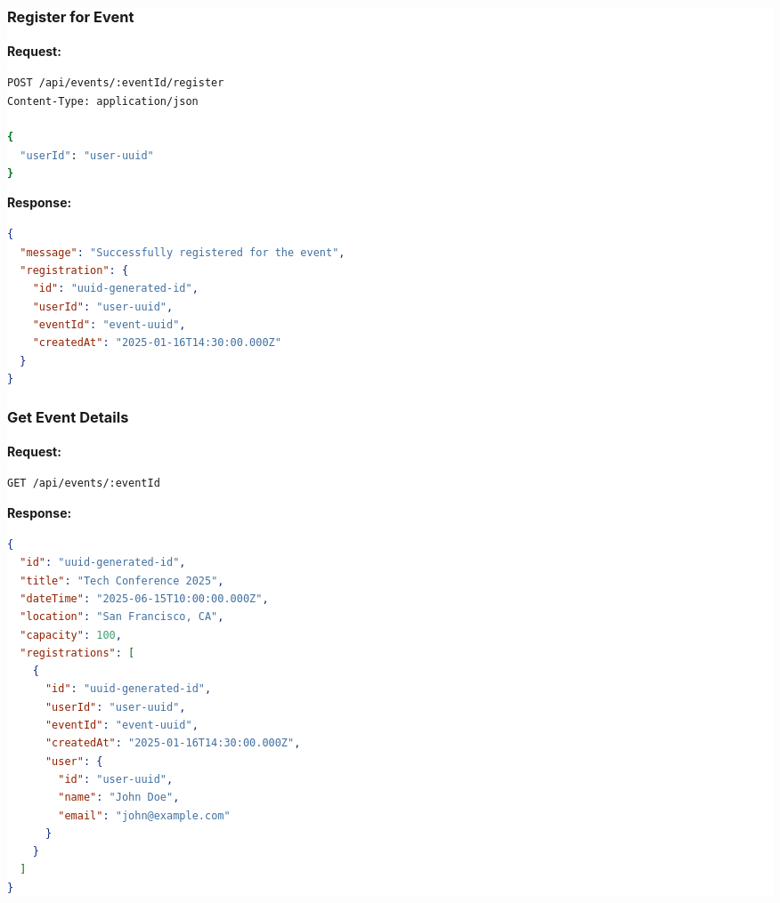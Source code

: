 
### Register for Event
**Request:**
```bash
POST /api/events/:eventId/register
Content-Type: application/json

{
  "userId": "user-uuid"
}
```

**Response:**
```json
{
  "message": "Successfully registered for the event",
  "registration": {
    "id": "uuid-generated-id",
    "userId": "user-uuid",
    "eventId": "event-uuid",
    "createdAt": "2025-01-16T14:30:00.000Z"
  }
}
```

### Get Event Details
**Request:**
```bash
GET /api/events/:eventId
```

**Response:**
```json
{
  "id": "uuid-generated-id",
  "title": "Tech Conference 2025",
  "dateTime": "2025-06-15T10:00:00.000Z",
  "location": "San Francisco, CA",
  "capacity": 100,
  "registrations": [
    {
      "id": "uuid-generated-id",
      "userId": "user-uuid",
      "eventId": "event-uuid",
      "createdAt": "2025-01-16T14:30:00.000Z",
      "user": {
        "id": "user-uuid",
        "name": "John Doe",
        "email": "john@example.com"
      }
    }
  ]
}
```
